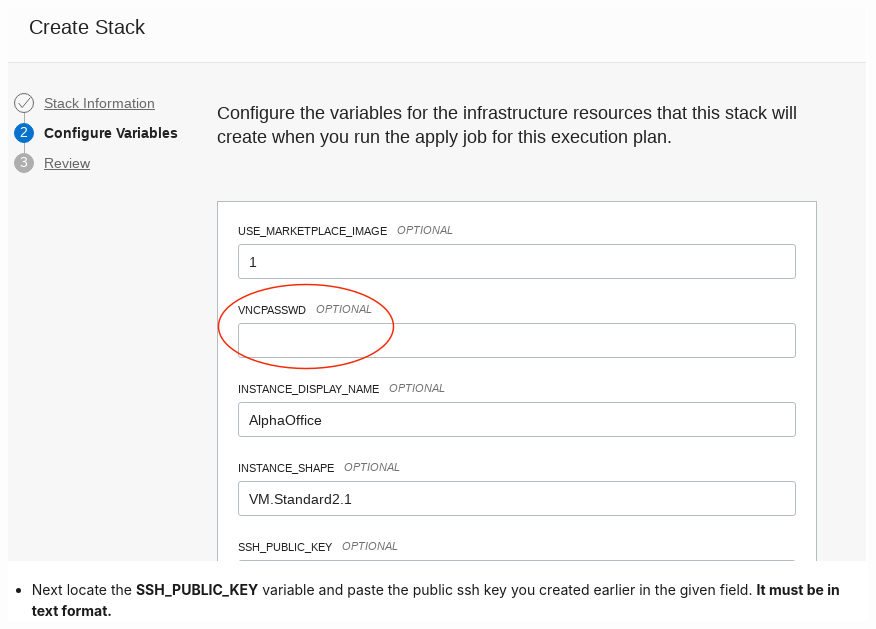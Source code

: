   ![](images/1/046.png " ")

- Next locate the **SSH\_PUBLIC\_KEY** variable and paste the public ssh key you created earlier in the given field. **It must be in text format.**
